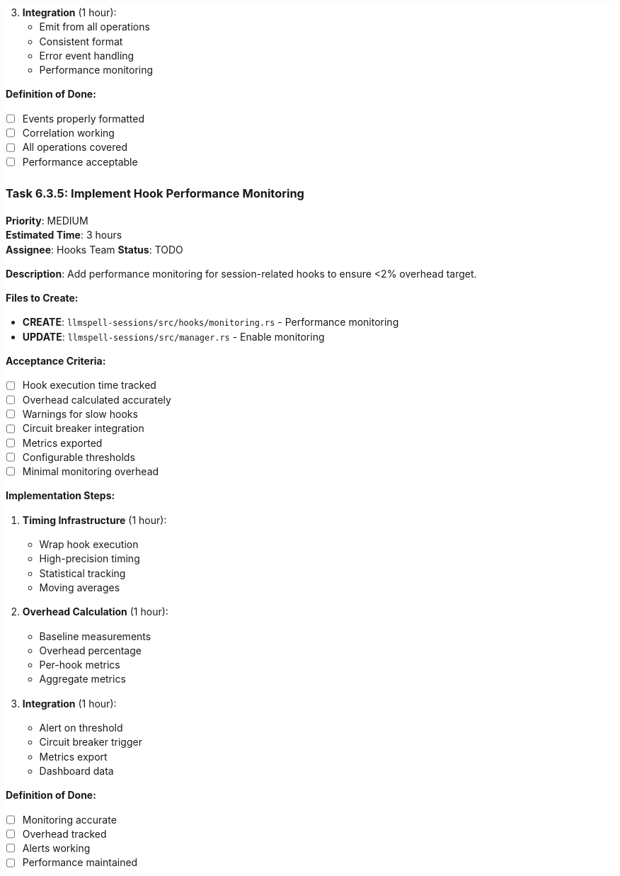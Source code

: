 3. **Integration** (1 hour):
   - Emit from all operations
   - Consistent format
   - Error event handling
   - Performance monitoring

**Definition of Done:**
- [ ] Events properly formatted
- [ ] Correlation working
- [ ] All operations covered
- [ ] Performance acceptable

### Task 6.3.5: Implement Hook Performance Monitoring
**Priority**: MEDIUM  
**Estimated Time**: 3 hours  
**Assignee**: Hooks Team
**Status**: TODO

**Description**: Add performance monitoring for session-related hooks to ensure <2% overhead target.

**Files to Create:**
- **CREATE**: `llmspell-sessions/src/hooks/monitoring.rs` - Performance monitoring
- **UPDATE**: `llmspell-sessions/src/manager.rs` - Enable monitoring

**Acceptance Criteria:**
- [ ] Hook execution time tracked
- [ ] Overhead calculated accurately
- [ ] Warnings for slow hooks
- [ ] Circuit breaker integration
- [ ] Metrics exported
- [ ] Configurable thresholds
- [ ] Minimal monitoring overhead

**Implementation Steps:**
1. **Timing Infrastructure** (1 hour):
   - Wrap hook execution
   - High-precision timing
   - Statistical tracking
   - Moving averages

2. **Overhead Calculation** (1 hour):
   - Baseline measurements
   - Overhead percentage
   - Per-hook metrics
   - Aggregate metrics

3. **Integration** (1 hour):
   - Alert on threshold
   - Circuit breaker trigger
   - Metrics export
   - Dashboard data

**Definition of Done:**
- [ ] Monitoring accurate
- [ ] Overhead tracked
- [ ] Alerts working
- [ ] Performance maintained

